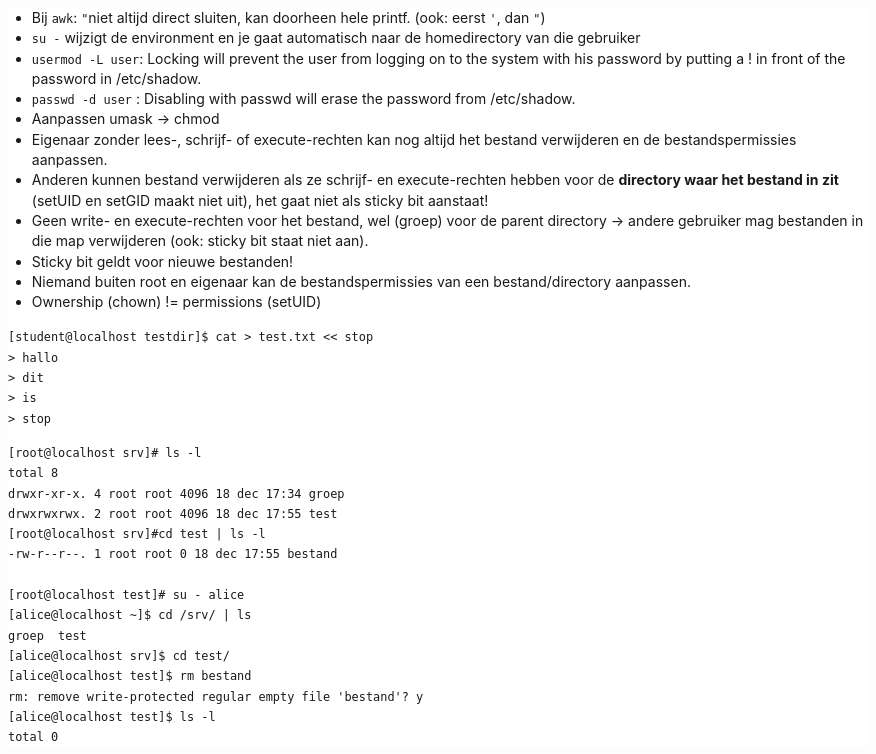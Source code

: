 - Bij `awk`: `"`niet altijd direct sluiten, kan doorheen hele printf. (ook: eerst `'`, dan `"`)
- `su -` wijzigt de environment en je gaat automatisch naar de homedirectory van die gebruiker
- `usermod -L user`: Locking will prevent the user from logging on to the system with his password by putting a ! in front of the password in /etc/shadow.
- `passwd -d user` : Disabling with passwd will erase the password from /etc/shadow.
- Aanpassen umask -> chmod
- Eigenaar zonder lees-, schrijf- of execute-rechten kan nog altijd het bestand verwijderen en de bestandspermissies aanpassen.
- Anderen kunnen bestand verwijderen als ze schrijf- en execute-rechten hebben voor de **directory waar het bestand in zit** (setUID en setGID maakt niet uit), het gaat niet als sticky bit aanstaat!
- Geen write- en execute-rechten voor het bestand, wel (groep) voor de parent directory -> andere gebruiker mag bestanden in die map verwijderen (ook: sticky bit staat niet aan).
- Sticky bit geldt voor nieuwe bestanden!
- Niemand buiten root en eigenaar kan de bestandspermissies van een bestand/directory aanpassen.
- Ownership (chown) != permissions (setUID)

```
[student@localhost testdir]$ cat > test.txt << stop
> hallo
> dit
> is
> stop
```

```
[root@localhost srv]# ls -l
total 8
drwxr-xr-x. 4 root root 4096 18 dec 17:34 groep
drwxrwxrwx. 2 root root 4096 18 dec 17:55 test
[root@localhost srv]#cd test | ls -l
-rw-r--r--. 1 root root 0 18 dec 17:55 bestand

[root@localhost test]# su - alice
[alice@localhost ~]$ cd /srv/ | ls
groep  test
[alice@localhost srv]$ cd test/
[alice@localhost test]$ rm bestand
rm: remove write-protected regular empty file 'bestand'? y
[alice@localhost test]$ ls -l
total 0
```

